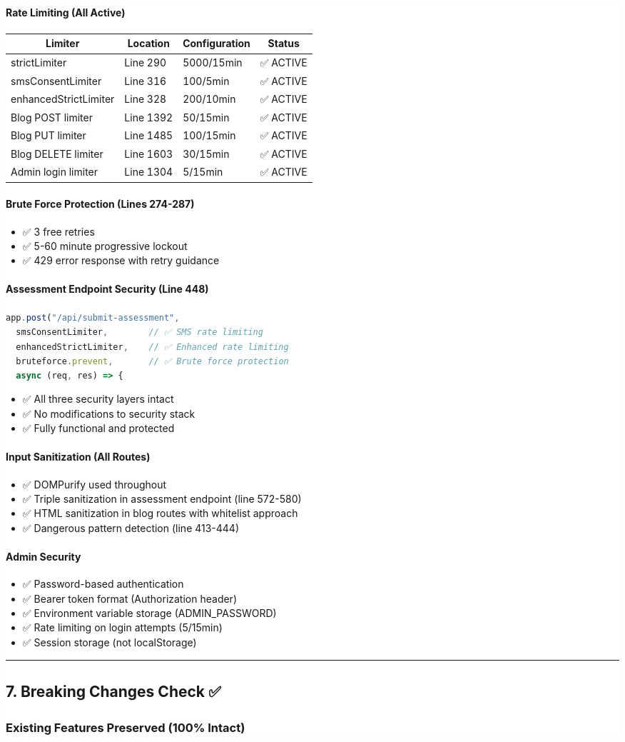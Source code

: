 #### Rate Limiting (All Active)
| Limiter | Location | Configuration | Status |
|---------|----------|---------------|--------|
| strictLimiter | Line 290 | 5000/15min | ✅ ACTIVE |
| smsConsentLimiter | Line 316 | 100/5min | ✅ ACTIVE |
| enhancedStrictLimiter | Line 328 | 200/10min | ✅ ACTIVE |
| Blog POST limiter | Line 1392 | 50/15min | ✅ ACTIVE |
| Blog PUT limiter | Line 1485 | 100/15min | ✅ ACTIVE |
| Blog DELETE limiter | Line 1603 | 30/15min | ✅ ACTIVE |
| Admin login limiter | Line 1304 | 5/15min | ✅ ACTIVE |

#### Brute Force Protection (Lines 274-287)
- ✅ 3 free retries
- ✅ 5-60 minute progressive lockout
- ✅ 429 error response with retry guidance

#### Assessment Endpoint Security (Line 448)
```typescript
app.post("/api/submit-assessment",
  smsConsentLimiter,        // ✅ SMS rate limiting
  enhancedStrictLimiter,    // ✅ Enhanced rate limiting
  bruteforce.prevent,       // ✅ Brute force protection
  async (req, res) => {
```
- ✅ All three security layers intact
- ✅ No modifications to security stack
- ✅ Fully functional and protected

#### Input Sanitization (All Routes)
- ✅ DOMPurify used throughout
- ✅ Triple sanitization in assessment endpoint (line 572-580)
- ✅ HTML sanitization in blog routes with whitelist approach
- ✅ Dangerous pattern detection (line 413-444)

#### Admin Security
- ✅ Password-based authentication
- ✅ Bearer token format (Authorization header)
- ✅ Environment variable storage (ADMIN_PASSWORD)
- ✅ Rate limiting on login attempts (5/15min)
- ✅ Session storage (not localStorage)

---

## 7. Breaking Changes Check ✅

### Existing Features Preserved (100% Intact)
